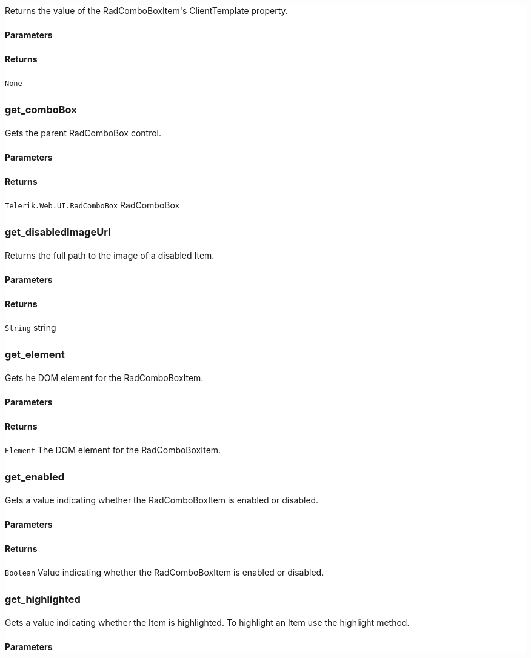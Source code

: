 Returns the value of the RadComboBoxItem's ClientTemplate property.

#### Parameters

#### Returns

`None` 

### get_comboBox

Gets the parent RadComboBox control.

#### Parameters

#### Returns

`Telerik.Web.UI.RadComboBox` RadComboBox

### get_disabledImageUrl

Returns the full path to the image of a disabled Item.

#### Parameters

#### Returns

`String` string

### get_element

Gets he DOM element for the RadComboBoxItem.

#### Parameters

#### Returns

`Element` The DOM element for the RadComboBoxItem.

### get_enabled

Gets a value indicating whether the RadComboBoxItem is enabled or disabled.

#### Parameters

#### Returns

`Boolean` Value indicating whether the RadComboBoxItem is enabled or disabled.

### get_highlighted

Gets a value indicating whether the Item is highlighted. To highlight an Item use the highlight method.

#### Parameters
